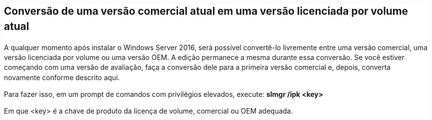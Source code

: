 ## <a name="converting-a-current-retail-version-to-a-current-volume-licensed-version"></a>Conversão de uma versão comercial atual em uma versão licenciada por volume atual

A qualquer momento após instalar o Windows Server 2016, será possível convertê-lo livremente entre uma versão comercial, uma versão licenciada por volume ou uma versão OEM. A edição permanece a mesma durante essa conversão. Se você estiver começando com uma versão de avaliação, faça a conversão dele para a primeira versão comercial e, depois, converta novamente conforme descrito aqui.

Para fazer isso, em um prompt de comandos com privilégios elevados, execute: **slmgr /ipk \<key\>**

Em que \<key\> é a chave de produto da licença de volume, comercial ou OEM adequada.
